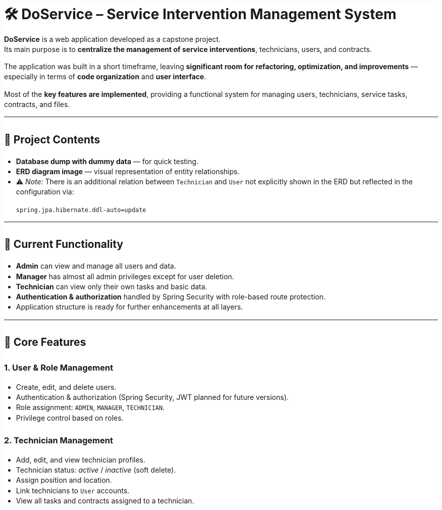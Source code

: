 # 🛠️ DoService – Service Intervention Management System

**DoService** is a web application developed as a capstone project.  
Its main purpose is to **centralize the management of service interventions**, technicians, users, and contracts.

The application was built in a short timeframe, leaving **significant room for refactoring, optimization, and improvements** — especially in terms of **code organization** and **user interface**.  

Most of the **key features are implemented**, providing a functional system for managing users, technicians, service tasks, contracts, and files.

---

## 📂 Project Contents

- **Database dump with dummy data** — for quick testing.  
- **ERD diagram image** — visual representation of entity relationships.  
- ⚠️ *Note:* There is an additional relation between `Technician` and `User` not explicitly shown in the ERD but reflected in the configuration via:
  ```properties
  spring.jpa.hibernate.ddl-auto=update
  ```

---

## 🚀 Current Functionality

- **Admin** can view and manage all users and data.  
- **Manager** has almost all admin privileges except for user deletion.  
- **Technician** can view only their own tasks and basic data.  
- **Authentication & authorization** handled by Spring Security with role-based route protection.  
- Application structure is ready for further enhancements at all layers.

---

## 🔑 Core Features

### 1. User & Role Management
- Create, edit, and delete users.  
- Authentication & authorization (Spring Security, JWT planned for future versions).  
- Role assignment: `ADMIN`, `MANAGER`, `TECHNICIAN`.  
- Privilege control based on roles.

### 2. Technician Management
- Add, edit, and view technician profiles.  
- Technician status: *active* / *inactive* (soft delete).  
- Assign position and location.  
- Link technicians to `User` accounts.  
- View all tasks and contracts assigned to a technician.
